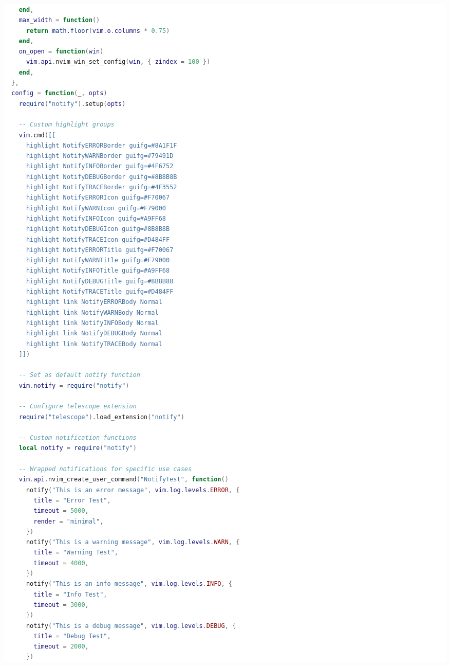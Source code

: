 ```lua
    end,
    max_width = function()
      return math.floor(vim.o.columns * 0.75)
    end,
    on_open = function(win)
      vim.api.nvim_win_set_config(win, { zindex = 100 })
    end,
  },
  config = function(_, opts)
    require("notify").setup(opts)
    
    -- Custom highlight groups
    vim.cmd([[
      highlight NotifyERRORBorder guifg=#8A1F1F
      highlight NotifyWARNBorder guifg=#79491D
      highlight NotifyINFOBorder guifg=#4F6752
      highlight NotifyDEBUGBorder guifg=#8B8B8B
      highlight NotifyTRACEBorder guifg=#4F3552
      highlight NotifyERRORIcon guifg=#F70067
      highlight NotifyWARNIcon guifg=#F79000
      highlight NotifyINFOIcon guifg=#A9FF68
      highlight NotifyDEBUGIcon guifg=#8B8B8B
      highlight NotifyTRACEIcon guifg=#D484FF
      highlight NotifyERRORTitle guifg=#F70067
      highlight NotifyWARNTitle guifg=#F79000
      highlight NotifyINFOTitle guifg=#A9FF68
      highlight NotifyDEBUGTitle guifg=#8B8B8B
      highlight NotifyTRACETitle guifg=#D484FF
      highlight link NotifyERRORBody Normal
      highlight link NotifyWARNBody Normal
      highlight link NotifyINFOBody Normal
      highlight link NotifyDEBUGBody Normal
      highlight link NotifyTRACEBody Normal
    ]])
    
    -- Set as default notify function
    vim.notify = require("notify")
    
    -- Configure telescope extension
    require("telescope").load_extension("notify")
    
    -- Custom notification functions
    local notify = require("notify")
    
    -- Wrapped notifications for specific use cases
    vim.api.nvim_create_user_command("NotifyTest", function()
      notify("This is an error message", vim.log.levels.ERROR, {
        title = "Error Test",
        timeout = 5000,
        render = "minimal",
      })
      notify("This is a warning message", vim.log.levels.WARN, {
        title = "Warning Test",
        timeout = 4000,
      })
      notify("This is an info message", vim.log.levels.INFO, {
        title = "Info Test",
        timeout = 3000,
      })
      notify("This is a debug message", vim.log.levels.DEBUG, {
        title = "Debug Test",
        timeout = 2000,
      })
```